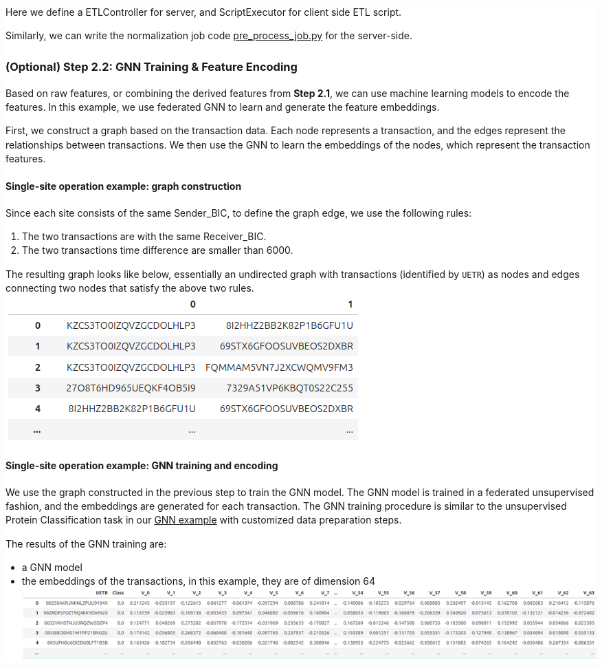 ```
```
Here we define a ETLController for server, and ScriptExecutor for client side ETL script. 

Similarly, we can write the normalization job code [pre_process_job.py](./nvflare/pre_process_job.py) for the server-side.

### (Optional) Step 2.2: GNN Training & Feature Encoding
Based on raw features, or combining the derived features from **Step 2.1**, we can use machine learning models to encode the features. 
In this example, we use federated GNN to learn and generate the feature embeddings.

First, we construct a graph based on the transaction data. Each node represents a transaction, and the edges represent the relationships between transactions. We then use the GNN to learn the embeddings of the nodes, which represent the transaction features.

#### Single-site operation example: graph construction
Since each site consists of the same Sender_BIC, to define the graph edge, we use the following rules:
1. The two transactions are with the same Receiver_BIC.
2. The two transactions time difference are smaller than 6000.

The resulting graph looks like below, essentially an undirected graph with transactions (identified by `UETR`) as nodes and edges connecting two nodes that satisfy the above two rules.
![edge_map](./figures/edge_map.png)

#### Single-site operation example: GNN training and encoding
We use the graph constructed in the previous step to train the GNN model. The GNN model is trained in a federated unsupervised fashion, and the embeddings are generated for each transaction.
The GNN training procedure is similar to the unsupervised Protein Classification task in our [GNN example](../gnn/README.md) with customized data preparation steps.

The results of the GNN training are:
- a GNN model 
- the embeddings of the transactions, in this example, they are of dimension 64
![embedding](./figures/embeddings.png)
